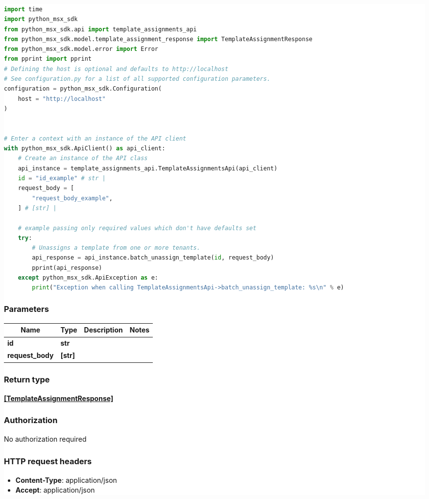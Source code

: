 
```python
import time
import python_msx_sdk
from python_msx_sdk.api import template_assignments_api
from python_msx_sdk.model.template_assignment_response import TemplateAssignmentResponse
from python_msx_sdk.model.error import Error
from pprint import pprint
# Defining the host is optional and defaults to http://localhost
# See configuration.py for a list of all supported configuration parameters.
configuration = python_msx_sdk.Configuration(
    host = "http://localhost"
)


# Enter a context with an instance of the API client
with python_msx_sdk.ApiClient() as api_client:
    # Create an instance of the API class
    api_instance = template_assignments_api.TemplateAssignmentsApi(api_client)
    id = "id_example" # str | 
    request_body = [
        "request_body_example",
    ] # [str] | 

    # example passing only required values which don't have defaults set
    try:
        # Unassigns a template from one or more tenants.
        api_response = api_instance.batch_unassign_template(id, request_body)
        pprint(api_response)
    except python_msx_sdk.ApiException as e:
        print("Exception when calling TemplateAssignmentsApi->batch_unassign_template: %s\n" % e)
```


### Parameters

Name | Type | Description  | Notes
------------- | ------------- | ------------- | -------------
 **id** | **str**|  |
 **request_body** | **[str]**|  |

### Return type

[**[TemplateAssignmentResponse]**](TemplateAssignmentResponse.md)

### Authorization

No authorization required

### HTTP request headers

 - **Content-Type**: application/json
 - **Accept**: application/json
